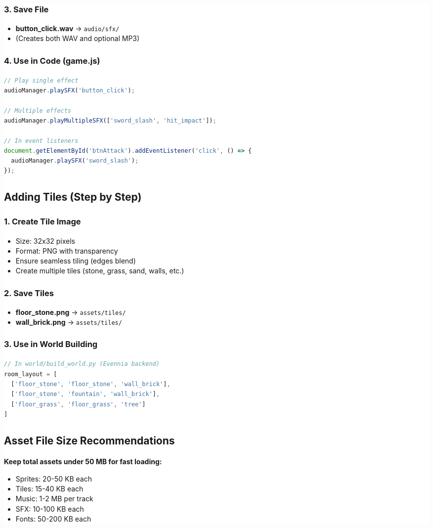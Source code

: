 ### 3. Save File
- **button_click.wav** → `audio/sfx/`
- (Creates both WAV and optional MP3)

### 4. Use in Code (game.js)
```javascript
// Play single effect
audioManager.playSFX('button_click');

// Multiple effects
audioManager.playMultipleSFX(['sword_slash', 'hit_impact']);

// In event listeners
document.getElementById('btnAttack').addEventListener('click', () => {
  audioManager.playSFX('sword_slash');
});
```

## Adding Tiles (Step by Step)

### 1. Create Tile Image
- Size: 32x32 pixels
- Format: PNG with transparency
- Ensure seamless tiling (edges blend)
- Create multiple tiles (stone, grass, sand, walls, etc.)

### 2. Save Tiles
- **floor_stone.png** → `assets/tiles/`
- **wall_brick.png** → `assets/tiles/`

### 3. Use in World Building
```javascript
// In world/build_world.py (Evennia backend)
room_layout = [
  ['floor_stone', 'floor_stone', 'wall_brick'],
  ['floor_stone', 'fountain', 'wall_brick'],
  ['floor_grass', 'floor_grass', 'tree']
]
```

## Asset File Size Recommendations

**Keep total assets under 50 MB for fast loading:**

- Sprites: 20-50 KB each
- Tiles: 15-40 KB each
- Music: 1-2 MB per track
- SFX: 10-100 KB each
- Fonts: 50-200 KB each
